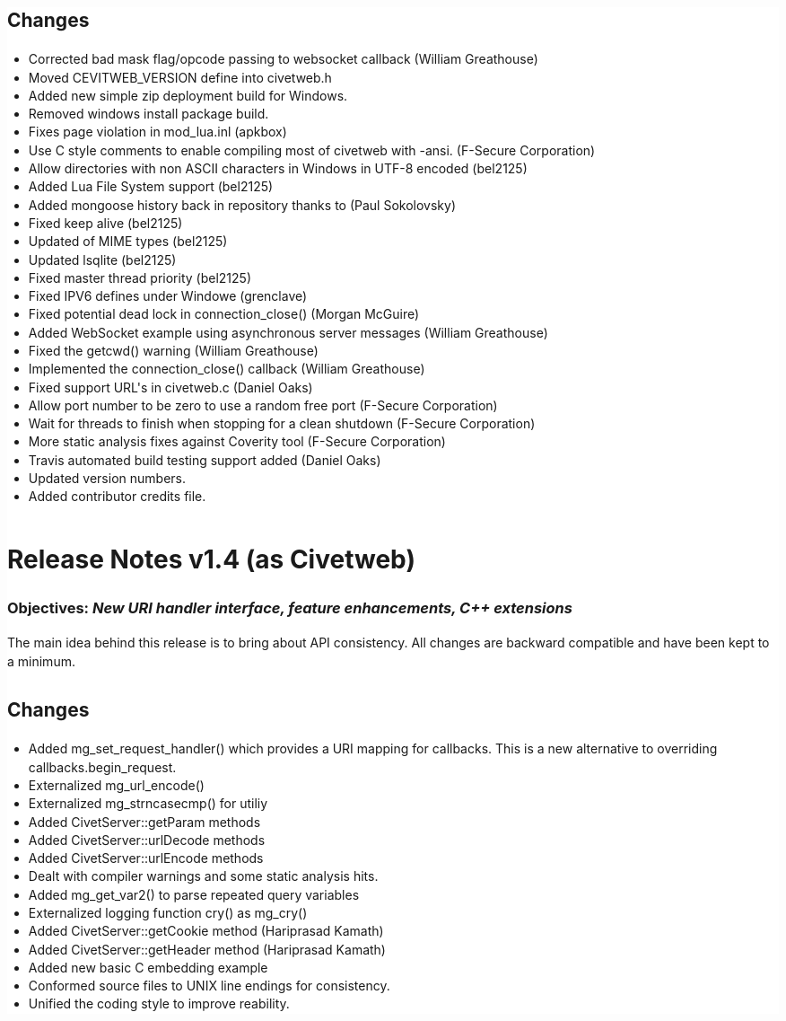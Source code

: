Changes
-------

- Corrected bad mask flag/opcode passing to websocket callback (William Greathouse)
- Moved CEVITWEB_VERSION define into civetweb.h
- Added new simple zip deployment build for Windows.
- Removed windows install package build.
- Fixes page violation in mod_lua.inl (apkbox)
- Use C style comments to enable compiling most of civetweb with -ansi. (F-Secure Corporation)
- Allow directories with non ASCII characters in Windows in UTF-8 encoded (bel2125)
- Added Lua File System support (bel2125)
- Added mongoose history back in repository thanks to (Paul Sokolovsky)
- Fixed keep alive (bel2125)
- Updated of MIME types (bel2125)
- Updated lsqlite (bel2125)
- Fixed master thread priority (bel2125)
- Fixed IPV6 defines under Windowe (grenclave)
- Fixed potential dead lock in connection_close() (Morgan McGuire)
- Added WebSocket example using asynchronous server messages (William Greathouse)
- Fixed the getcwd() warning (William Greathouse)
- Implemented the connection_close() callback (William Greathouse)
- Fixed support URL's in civetweb.c (Daniel Oaks)
- Allow port number to be zero to use a random free port (F-Secure Corporation)
- Wait for threads to finish when stopping for a clean shutdown (F-Secure Corporation)
- More static analysis fixes against Coverity tool (F-Secure Corporation)
- Travis automated build testing support added (Daniel Oaks)
- Updated version numbers.
- Added contributor credits file.

Release Notes v1.4 (as Civetweb)
===
### Objectives: *New URI handler interface, feature enhancements, C++ extensions*
The main idea behind this release is to bring about API consistency. All changes
are backward compatible and have been kept to a minimum.

Changes
-------

- Added mg_set_request_handler() which provides a URI mapping for callbacks.
   This is a new alternative to overriding callbacks.begin_request.
- Externalized mg_url_encode()
- Externalized mg_strncasecmp() for utiliy
- Added CivetServer::getParam methods
- Added CivetServer::urlDecode methods
- Added CivetServer::urlEncode methods
- Dealt with compiler warnings and some static analysis hits.
- Added mg_get_var2() to parse repeated query variables
- Externalized logging function cry() as mg_cry()
- Added CivetServer::getCookie method (Hariprasad Kamath)
- Added CivetServer::getHeader method (Hariprasad Kamath)
- Added new basic C embedding example
- Conformed source files to UNIX line endings for consistency.
- Unified the coding style to improve reability.

